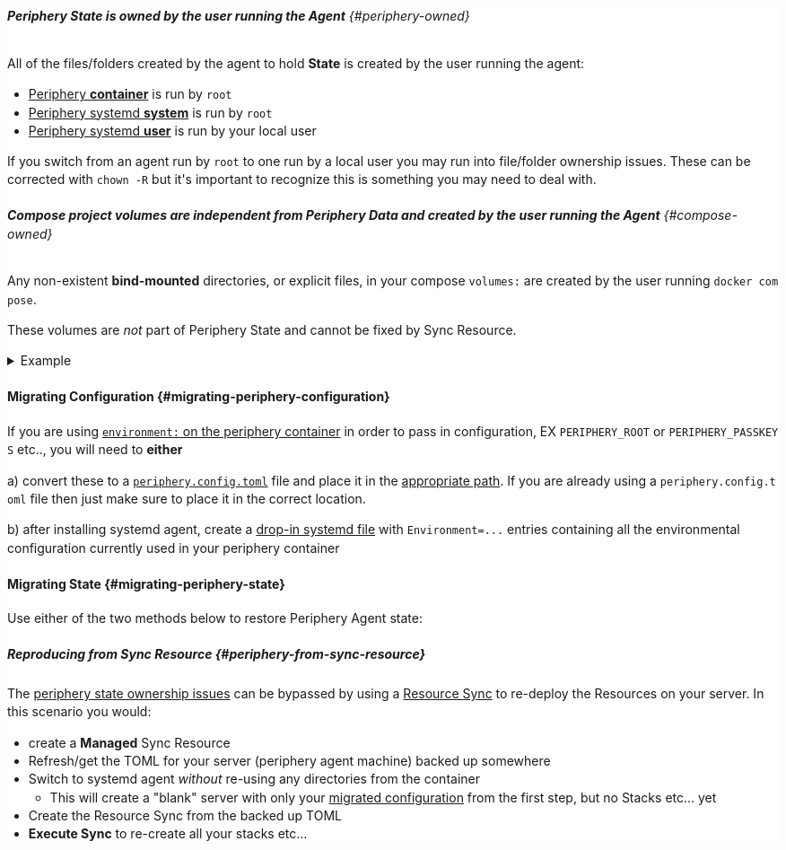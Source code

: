 ###### **Periphery State is owned by the user running the Agent** {#periphery-owned}

All of the files/folders created by the agent to hold **State** is created by the user running the agent:

* [Periphery **container**](https://komo.do/docs/setup/connect-servers#install-the-periphery-agent---container) is run by `root`
* [Periphery systemd **system**](https://github.com/moghtech/komodo/tree/main/scripts#system-requires-root) is run by `root`
* [Periphery systemd **user**](https://github.com/moghtech/komodo/tree/main/scripts#system-requires-root) is run by your local user

If you switch from an agent run by `root` to one run by a local user you may run into file/folder ownership issues. These can be corrected with `chown -R` but it's important to recognize this is something you may need to deal with.

###### **Compose project volumes are independent from Periphery Data and created by the user running the Agent** {#compose-owned}

Any non-existent **bind-mounted** directories, or explicit files, in your compose `volumes:` are created by the user running `docker compose`.

These volumes are *not* part of Periphery State and cannot be fixed by Sync Resource.

<details markdown="1"><summary>Example</summary></details>

#### Migrating Configuration {#migrating-periphery-configuration}

If you are using [`environment:` on the periphery container](https://komo.do/docs/setup/connect-servers#install-the-periphery-agent---container) in order to pass in configuration, EX `PERIPHERY_ROOT` or `PERIPHERY_PASSKEYS` etc.., you will need to **either** 

a) convert these to a [`periphery.config.toml`](https://komo.do/docs/setup/connect-servers#configuration) file and place it in the [appropriate path](https://github.com/moghtech/komodo/tree/main/scripts#system-requires-root). 
If you are already using a `periphery.config.toml` file then just make sure to place it in the correct location.

b) after installing systemd agent, create a [drop-in systemd file](https://blog.foxxmd.dev/posts/komodo-tips-tricks/#how-can-i-customize-systemd-periphery-agents) with `Environment=...` entries containing all the environmental configuration currently used in your periphery container

#### Migrating State {#migrating-periphery-state}

Use either of the two methods below to restore Periphery Agent state:

##### **Reproducing from Sync Resource** {#periphery-from-sync-resource}

The [periphery state ownership issues](#periphery-owned) can be bypassed by using a [Resource Sync](../migrating-to-komodo#resource-sync) to re-deploy the Resources on your server. In this scenario you would:

* create a **Managed** Sync Resource
* Refresh/get the TOML for your server (periphery agent machine) backed up somewhere
* Switch to systemd agent *without* re-using any directories from the container
  * This will create a "blank" server with only your [migrated configuration](#migrating-periphery-configuration) from the first step, but no Stacks etc... yet
* Create the Resource Sync from the backed up TOML
* **Execute Sync** to re-create all your stacks etc...
